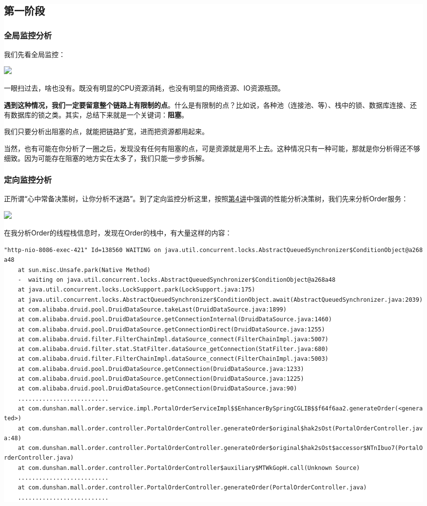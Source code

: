 ## 第一阶段

### 全局监控分析

我们先看全局监控：

![](https://static001.geekbang.org/resource/image/58/e8/584fc960c184d9c4bba12fae9b6c58e8.png?wh=1826%2A457)

一眼扫过去，啥也没有。既没有明显的CPU资源消耗，也没有明显的网络资源、IO资源瓶颈。

**遇到这种情况，我们一定要留意整个链路上有限制的点**。什么是有限制的点？比如说，各种池（连接池、等）、栈中的锁、数据库连接、还有数据库的锁之类。其实，总结下来就是一个关键词：**阻塞**。

我们只要分析出阻塞的点，就能把链路扩宽，进而把资源都用起来。

当然，也有可能在你分析了一圈之后，发现没有任何有阻塞的点，可是资源就是用不上去。这种情况只有一种可能，那就是你分析得还不够细致。因为可能存在阻塞的地方实在太多了，我们只能一步步拆解。

### 定向监控分析

正所谓“心中常备决策树，让你分析不迷路”。到了定向监控分析这里，按照[第4讲](https://time.geekbang.org/column/article/356789)中强调的性能分析决策树，我们先来分析Order服务：

![](https://static001.geekbang.org/resource/image/3e/84/3e2cd8928022bccf83fe69a71f004784.jpg?wh=2000%2A1706)

在我分析Order的线程栈信息时，发现在Order的栈中，有大量这样的内容：

```
"http-nio-8086-exec-421" Id=138560 WAITING on java.util.concurrent.locks.AbstractQueuedSynchronizer$ConditionObject@a268a48
    at sun.misc.Unsafe.park(Native Method)
    -  waiting on java.util.concurrent.locks.AbstractQueuedSynchronizer$ConditionObject@a268a48
    at java.util.concurrent.locks.LockSupport.park(LockSupport.java:175)
    at java.util.concurrent.locks.AbstractQueuedSynchronizer$ConditionObject.await(AbstractQueuedSynchronizer.java:2039)
    at com.alibaba.druid.pool.DruidDataSource.takeLast(DruidDataSource.java:1899)
    at com.alibaba.druid.pool.DruidDataSource.getConnectionInternal(DruidDataSource.java:1460)
    at com.alibaba.druid.pool.DruidDataSource.getConnectionDirect(DruidDataSource.java:1255)
    at com.alibaba.druid.filter.FilterChainImpl.dataSource_connect(FilterChainImpl.java:5007)
    at com.alibaba.druid.filter.stat.StatFilter.dataSource_getConnection(StatFilter.java:680)
    at com.alibaba.druid.filter.FilterChainImpl.dataSource_connect(FilterChainImpl.java:5003)
    at com.alibaba.druid.pool.DruidDataSource.getConnection(DruidDataSource.java:1233)
    at com.alibaba.druid.pool.DruidDataSource.getConnection(DruidDataSource.java:1225)
    at com.alibaba.druid.pool.DruidDataSource.getConnection(DruidDataSource.java:90)
    ..........................
    at com.dunshan.mall.order.service.impl.PortalOrderServiceImpl$$EnhancerBySpringCGLIB$$f64f6aa2.generateOrder(<generated>)
    at com.dunshan.mall.order.controller.PortalOrderController.generateOrder$original$hak2sOst(PortalOrderController.java:48)
    at com.dunshan.mall.order.controller.PortalOrderController.generateOrder$original$hak2sOst$accessor$NTnIbuo7(PortalOrderController.java)
    at com.dunshan.mall.order.controller.PortalOrderController$auxiliary$MTWkGopH.call(Unknown Source)
    ..........................
    at com.dunshan.mall.order.controller.PortalOrderController.generateOrder(PortalOrderController.java)
    ..........................
```
